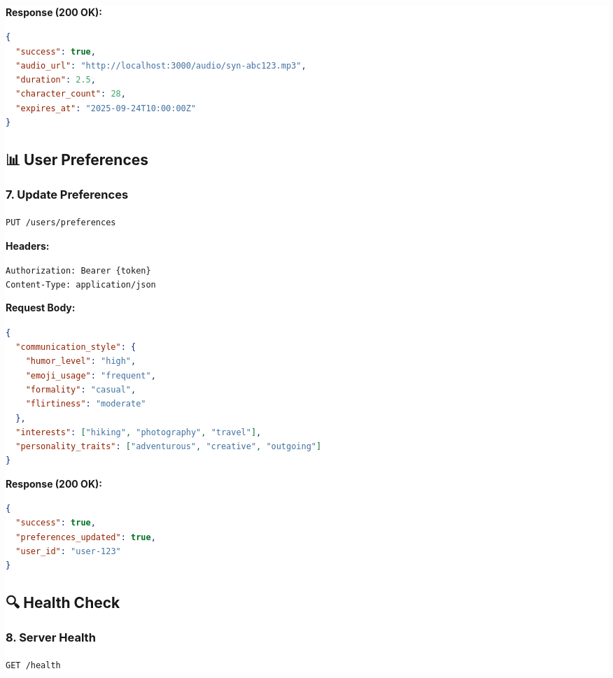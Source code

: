 **Response (200 OK):**
```json
{
  "success": true,
  "audio_url": "http://localhost:3000/audio/syn-abc123.mp3",
  "duration": 2.5,
  "character_count": 28,
  "expires_at": "2025-09-24T10:00:00Z"
}
```

## 📊 User Preferences

### 7. Update Preferences
```http
PUT /users/preferences
```

**Headers:**
```
Authorization: Bearer {token}
Content-Type: application/json
```

**Request Body:**
```json
{
  "communication_style": {
    "humor_level": "high",
    "emoji_usage": "frequent",
    "formality": "casual",
    "flirtiness": "moderate"
  },
  "interests": ["hiking", "photography", "travel"],
  "personality_traits": ["adventurous", "creative", "outgoing"]
}
```

**Response (200 OK):**
```json
{
  "success": true,
  "preferences_updated": true,
  "user_id": "user-123"
}
```

## 🔍 Health Check

### 8. Server Health
```http
GET /health
```
